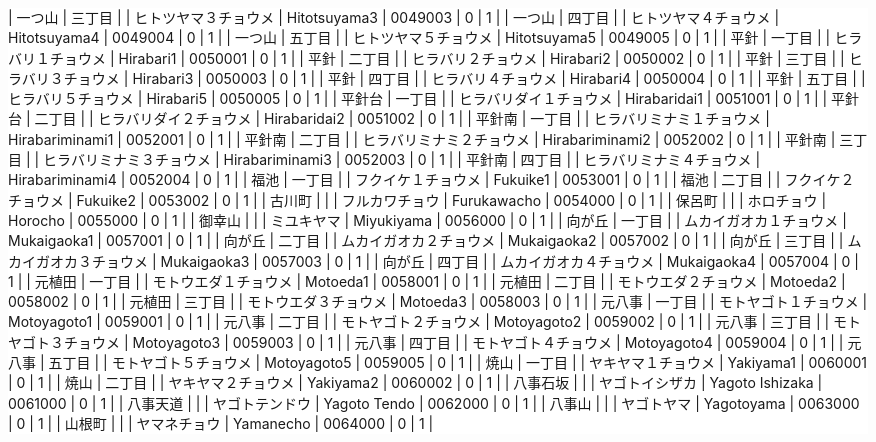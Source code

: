 | 一つ山 | 三丁目 |  | ヒトツヤマ３チョウメ | Hitotsuyama3 | 0049003 | 0 | 1 |
| 一つ山 | 四丁目 |  | ヒトツヤマ４チョウメ | Hitotsuyama4 | 0049004 | 0 | 1 |
| 一つ山 | 五丁目 |  | ヒトツヤマ５チョウメ | Hitotsuyama5 | 0049005 | 0 | 1 |
| 平針 | 一丁目 |  | ヒラバリ１チョウメ | Hirabari1 | 0050001 | 0 | 1 |
| 平針 | 二丁目 |  | ヒラバリ２チョウメ | Hirabari2 | 0050002 | 0 | 1 |
| 平針 | 三丁目 |  | ヒラバリ３チョウメ | Hirabari3 | 0050003 | 0 | 1 |
| 平針 | 四丁目 |  | ヒラバリ４チョウメ | Hirabari4 | 0050004 | 0 | 1 |
| 平針 | 五丁目 |  | ヒラバリ５チョウメ | Hirabari5 | 0050005 | 0 | 1 |
| 平針台 | 一丁目 |  | ヒラバリダイ１チョウメ | Hirabaridai1 | 0051001 | 0 | 1 |
| 平針台 | 二丁目 |  | ヒラバリダイ２チョウメ | Hirabaridai2 | 0051002 | 0 | 1 |
| 平針南 | 一丁目 |  | ヒラバリミナミ１チョウメ | Hirabariminami1 | 0052001 | 0 | 1 |
| 平針南 | 二丁目 |  | ヒラバリミナミ２チョウメ | Hirabariminami2 | 0052002 | 0 | 1 |
| 平針南 | 三丁目 |  | ヒラバリミナミ３チョウメ | Hirabariminami3 | 0052003 | 0 | 1 |
| 平針南 | 四丁目 |  | ヒラバリミナミ４チョウメ | Hirabariminami4 | 0052004 | 0 | 1 |
| 福池 | 一丁目 |  | フクイケ１チョウメ | Fukuike1 | 0053001 | 0 | 1 |
| 福池 | 二丁目 |  | フクイケ２チョウメ | Fukuike2 | 0053002 | 0 | 1 |
| 古川町 |  |  | フルカワチョウ | Furukawacho | 0054000 | 0 | 1 |
| 保呂町 |  |  | ホロチョウ | Horocho | 0055000 | 0 | 1 |
| 御幸山 |  |  | ミユキヤマ | Miyukiyama | 0056000 | 0 | 1 |
| 向が丘 | 一丁目 |  | ムカイガオカ１チョウメ | Mukaigaoka1 | 0057001 | 0 | 1 |
| 向が丘 | 二丁目 |  | ムカイガオカ２チョウメ | Mukaigaoka2 | 0057002 | 0 | 1 |
| 向が丘 | 三丁目 |  | ムカイガオカ３チョウメ | Mukaigaoka3 | 0057003 | 0 | 1 |
| 向が丘 | 四丁目 |  | ムカイガオカ４チョウメ | Mukaigaoka4 | 0057004 | 0 | 1 |
| 元植田 | 一丁目 |  | モトウエダ１チョウメ | Motoeda1 | 0058001 | 0 | 1 |
| 元植田 | 二丁目 |  | モトウエダ２チョウメ | Motoeda2 | 0058002 | 0 | 1 |
| 元植田 | 三丁目 |  | モトウエダ３チョウメ | Motoeda3 | 0058003 | 0 | 1 |
| 元八事 | 一丁目 |  | モトヤゴト１チョウメ | Motoyagoto1 | 0059001 | 0 | 1 |
| 元八事 | 二丁目 |  | モトヤゴト２チョウメ | Motoyagoto2 | 0059002 | 0 | 1 |
| 元八事 | 三丁目 |  | モトヤゴト３チョウメ | Motoyagoto3 | 0059003 | 0 | 1 |
| 元八事 | 四丁目 |  | モトヤゴト４チョウメ | Motoyagoto4 | 0059004 | 0 | 1 |
| 元八事 | 五丁目 |  | モトヤゴト５チョウメ | Motoyagoto5 | 0059005 | 0 | 1 |
| 焼山 | 一丁目 |  | ヤキヤマ１チョウメ | Yakiyama1 | 0060001 | 0 | 1 |
| 焼山 | 二丁目 |  | ヤキヤマ２チョウメ | Yakiyama2 | 0060002 | 0 | 1 |
| 八事石坂 |  |  | ヤゴトイシザカ | Yagoto Ishizaka | 0061000 | 0 | 1 |
| 八事天道 |  |  | ヤゴトテンドウ | Yagoto Tendo | 0062000 | 0 | 1 |
| 八事山 |  |  | ヤゴトヤマ | Yagotoyama | 0063000 | 0 | 1 |
| 山根町 |  |  | ヤマネチョウ | Yamanecho | 0064000 | 0 | 1 |